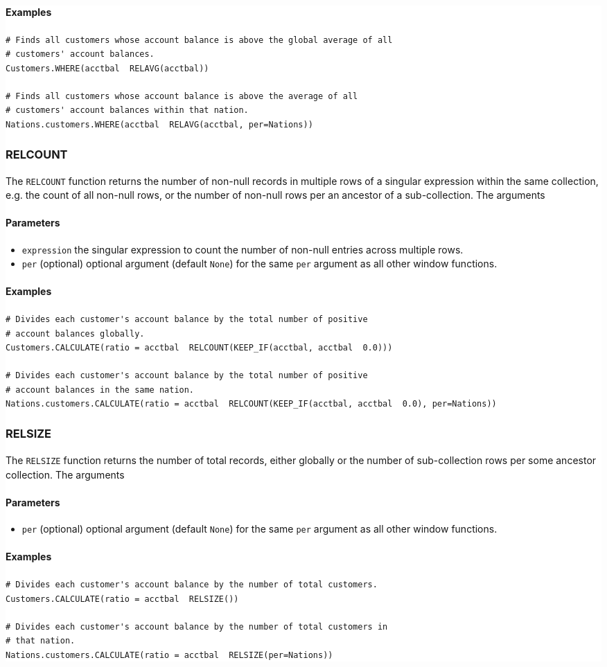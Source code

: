 #### Examples
```
# Finds all customers whose account balance is above the global average of all
# customers' account balances.
Customers.WHERE(acctbal  RELAVG(acctbal))

# Finds all customers whose account balance is above the average of all
# customers' account balances within that nation.
Nations.customers.WHERE(acctbal  RELAVG(acctbal, per=Nations))
```

### RELCOUNT

The `RELCOUNT` function returns the number of non-null records in multiple rows of a singular expression within the same collection, e.g. the count of all non-null rows, or the number of non-null rows per an ancestor of a sub-collection. The arguments

#### Parameters
- `expression` the singular expression to count the number of non-null entries across multiple rows.
- `per` (optional) optional argument (default `None`) for the same `per` argument as all other window functions.

#### Examples
```
# Divides each customer's account balance by the total number of positive
# account balances globally.
Customers.CALCULATE(ratio = acctbal  RELCOUNT(KEEP_IF(acctbal, acctbal  0.0)))

# Divides each customer's account balance by the total number of positive
# account balances in the same nation.
Nations.customers.CALCULATE(ratio = acctbal  RELCOUNT(KEEP_IF(acctbal, acctbal  0.0), per=Nations))
```

### RELSIZE

The `RELSIZE` function returns the number of total records, either globally or the number of sub-collection rows per some ancestor collection. The arguments

#### Parameters
- `per` (optional) optional argument (default `None`) for the same `per` argument as all other window functions.

#### Examples
```
# Divides each customer's account balance by the number of total customers.
Customers.CALCULATE(ratio = acctbal  RELSIZE())

# Divides each customer's account balance by the number of total customers in
# that nation.
Nations.customers.CALCULATE(ratio = acctbal  RELSIZE(per=Nations))
```
